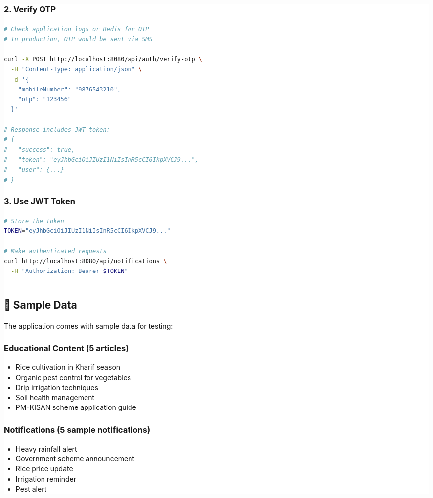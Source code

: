 ### 2. Verify OTP

```bash
# Check application logs or Redis for OTP
# In production, OTP would be sent via SMS

curl -X POST http://localhost:8080/api/auth/verify-otp \
  -H "Content-Type: application/json" \
  -d '{
    "mobileNumber": "9876543210",
    "otp": "123456"
  }'

# Response includes JWT token:
# {
#   "success": true,
#   "token": "eyJhbGciOiJIUzI1NiIsInR5cCI6IkpXVCJ9...",
#   "user": {...}
# }
```

### 3. Use JWT Token

```bash
# Store the token
TOKEN="eyJhbGciOiJIUzI1NiIsInR5cCI6IkpXVCJ9..."

# Make authenticated requests
curl http://localhost:8080/api/notifications \
  -H "Authorization: Bearer $TOKEN"
```

---

## 🧪 Sample Data

The application comes with sample data for testing:

### Educational Content (5 articles)
- Rice cultivation in Kharif season
- Organic pest control for vegetables
- Drip irrigation techniques
- Soil health management
- PM-KISAN scheme application guide

### Notifications (5 sample notifications)
- Heavy rainfall alert
- Government scheme announcement
- Rice price update
- Irrigation reminder
- Pest alert
